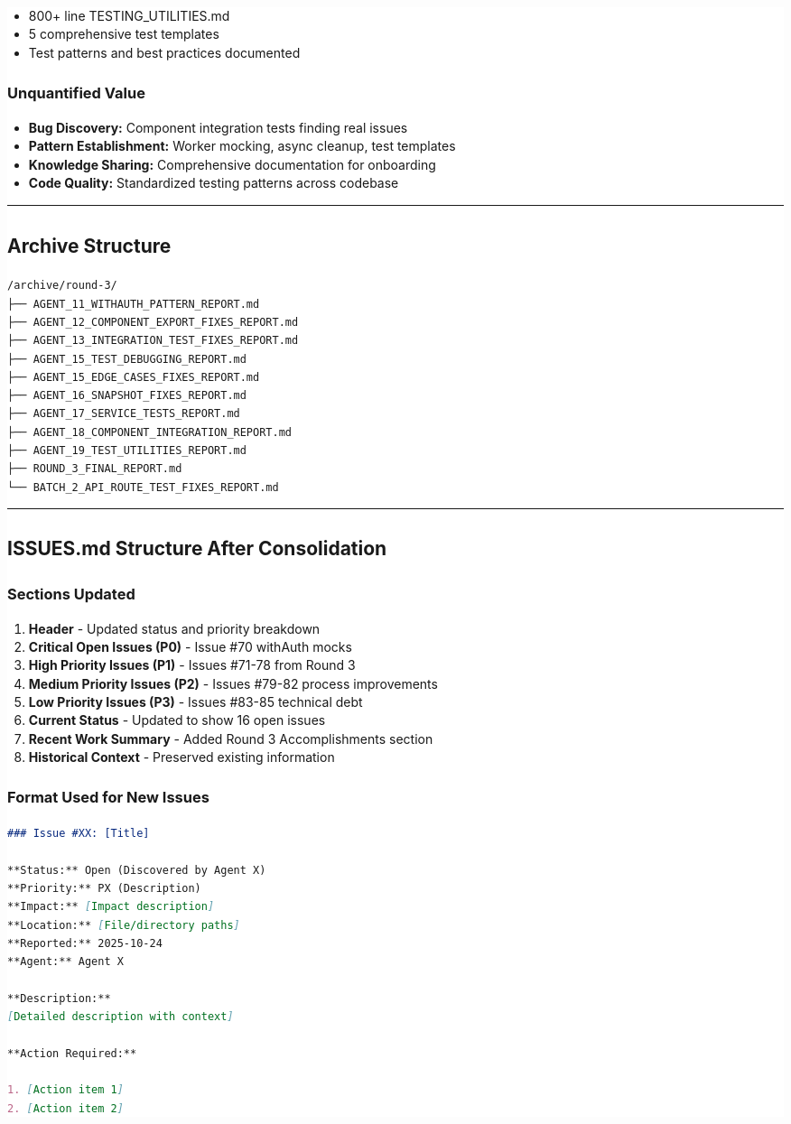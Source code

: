 - 800+ line TESTING_UTILITIES.md
- 5 comprehensive test templates
- Test patterns and best practices documented

### Unquantified Value

- **Bug Discovery:** Component integration tests finding real issues
- **Pattern Establishment:** Worker mocking, async cleanup, test templates
- **Knowledge Sharing:** Comprehensive documentation for onboarding
- **Code Quality:** Standardized testing patterns across codebase

---

## Archive Structure

```
/archive/round-3/
├── AGENT_11_WITHAUTH_PATTERN_REPORT.md
├── AGENT_12_COMPONENT_EXPORT_FIXES_REPORT.md
├── AGENT_13_INTEGRATION_TEST_FIXES_REPORT.md
├── AGENT_15_TEST_DEBUGGING_REPORT.md
├── AGENT_15_EDGE_CASES_FIXES_REPORT.md
├── AGENT_16_SNAPSHOT_FIXES_REPORT.md
├── AGENT_17_SERVICE_TESTS_REPORT.md
├── AGENT_18_COMPONENT_INTEGRATION_REPORT.md
├── AGENT_19_TEST_UTILITIES_REPORT.md
├── ROUND_3_FINAL_REPORT.md
└── BATCH_2_API_ROUTE_TEST_FIXES_REPORT.md
```

---

## ISSUES.md Structure After Consolidation

### Sections Updated

1. **Header** - Updated status and priority breakdown
2. **Critical Open Issues (P0)** - Issue #70 withAuth mocks
3. **High Priority Issues (P1)** - Issues #71-78 from Round 3
4. **Medium Priority Issues (P2)** - Issues #79-82 process improvements
5. **Low Priority Issues (P3)** - Issues #83-85 technical debt
6. **Current Status** - Updated to show 16 open issues
7. **Recent Work Summary** - Added Round 3 Accomplishments section
8. **Historical Context** - Preserved existing information

### Format Used for New Issues

```markdown
### Issue #XX: [Title]

**Status:** Open (Discovered by Agent X)
**Priority:** PX (Description)
**Impact:** [Impact description]
**Location:** [File/directory paths]
**Reported:** 2025-10-24
**Agent:** Agent X

**Description:**
[Detailed description with context]

**Action Required:**

1. [Action item 1]
2. [Action item 2]
```